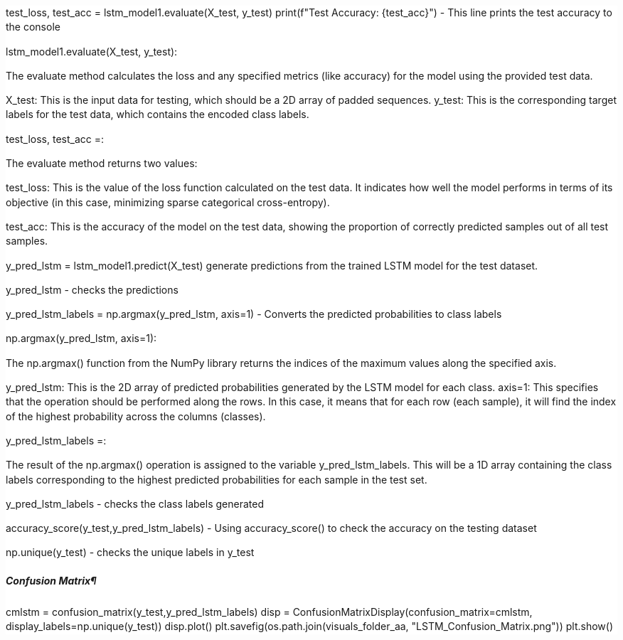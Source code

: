 test_loss, test_acc = lstm_model1.evaluate(X_test, y_test)
print(f"Test Accuracy: {test_acc}") - This line prints the test accuracy to the console
    
lstm_model1.evaluate(X_test, y_test):

The evaluate method calculates the loss and any specified metrics (like accuracy) for the model using the provided test data. 

X_test: This is the input data for testing, which should be a 2D array of padded sequences. 
y_test: This is the corresponding target labels for the test data, which contains the encoded class labels.

test_loss, test_acc =:

The evaluate method returns two values:

test_loss: This is the value of the loss function calculated on the test data. It indicates how well the model performs in terms of its objective (in this case, minimizing sparse categorical cross-entropy).

test_acc: This is the accuracy of the model on the test data, showing the proportion of correctly predicted samples out of all test samples.

y_pred_lstm = lstm_model1.predict(X_test)
generate predictions from the trained LSTM model for the test dataset.
    
y_pred_lstm - checks the predictions
    
y_pred_lstm_labels = np.argmax(y_pred_lstm, axis=1) - Converts the predicted probabilities to class labels
    
np.argmax(y_pred_lstm, axis=1):

The np.argmax() function from the NumPy library returns the indices of the maximum values along the specified axis.

y_pred_lstm: This is the 2D array of predicted probabilities generated by the LSTM model for each class. 
axis=1: This specifies that the operation should be performed along the rows. In this case, it means that for each row (each sample), it will find the index of the highest probability across the columns (classes).

y_pred_lstm_labels =:

The result of the np.argmax() operation is assigned to the variable y_pred_lstm_labels. This will be a 1D array containing the class labels corresponding to the highest predicted probabilities for each sample in the test set.

y_pred_lstm_labels - checks the class labels generated
    
accuracy_score(y_test,y_pred_lstm_labels) - Using accuracy_score() to check the accuracy on the testing dataset
    
np.unique(y_test) - checks the unique labels in y_test
    
##### Confusion Matrix¶
    
cmlstm = confusion_matrix(y_test,y_pred_lstm_labels)
disp = ConfusionMatrixDisplay(confusion_matrix=cmlstm, display_labels=np.unique(y_test))
disp.plot()
plt.savefig(os.path.join(visuals_folder_aa, "LSTM_Confusion_Matrix.png"))
plt.show()
    